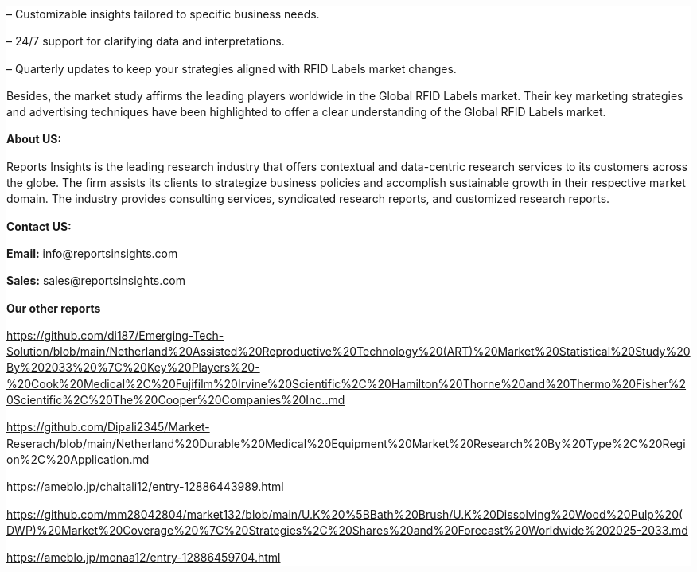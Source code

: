 – Customizable insights tailored to specific business needs.

– 24/7 support for clarifying data and interpretations.

– Quarterly updates to keep your strategies aligned with RFID Labels market changes.

Besides, the market study affirms the leading players worldwide in the Global RFID Labels market. Their key marketing strategies and advertising techniques have been highlighted to offer a clear understanding of the Global RFID Labels market.

<strong><strong>About US</strong>:</strong>

Reports Insights is the leading research industry that offers contextual and data-centric research services to its customers across the globe. The firm assists its clients to strategize business policies and accomplish sustainable growth in their respective market domain. The industry provides consulting services, syndicated research reports, and customized research reports.

<strong>Contact US:</strong>

<p class=><b>Email:</b> <a href=mailto:info@reportsinsights.com>info@reportsinsights.com</a></p>
<p class=><b>Sales:</b> <a href=mailto:sales@reportsinsights.com>sales@reportsinsights.com</a></p>

<strong>Our other reports</strong>

<a href=https://github.com/di187/Emerging-Tech-Solution/blob/main/Netherland%20Assisted%20Reproductive%20Technology%20(ART)%20Market%20Statistical%20Study%20By%202033%20%7C%20Key%20Players%20-%20Cook%20Medical%2C%20Fujifilm%20Irvine%20Scientific%2C%20Hamilton%20Thorne%20and%20Thermo%20Fisher%20Scientific%2C%20The%20Cooper%20Companies%20Inc..md>https://github.com/di187/Emerging-Tech-Solution/blob/main/Netherland%20Assisted%20Reproductive%20Technology%20(ART)%20Market%20Statistical%20Study%20By%202033%20%7C%20Key%20Players%20-%20Cook%20Medical%2C%20Fujifilm%20Irvine%20Scientific%2C%20Hamilton%20Thorne%20and%20Thermo%20Fisher%20Scientific%2C%20The%20Cooper%20Companies%20Inc..md</a>

<a href=https://github.com/Dipali2345/Market-Reserach/blob/main/Netherland%20Durable%20Medical%20Equipment%20Market%20Research%20By%20Type%2C%20Region%2C%20Application.md>https://github.com/Dipali2345/Market-Reserach/blob/main/Netherland%20Durable%20Medical%20Equipment%20Market%20Research%20By%20Type%2C%20Region%2C%20Application.md</a>

<a href=https://ameblo.jp/chaitali12/entry-12886443989.html>https://ameblo.jp/chaitali12/entry-12886443989.html</a>

<a href=https://github.com/mm28042804/market132/blob/main/U.K%20%5BBath%20Brush/U.K%20Dissolving%20Wood%20Pulp%20(DWP)%20Market%20Coverage%20%7C%20Strategies%2C%20Shares%20and%20Forecast%20Worldwide%202025-2033.md>https://github.com/mm28042804/market132/blob/main/U.K%20%5BBath%20Brush/U.K%20Dissolving%20Wood%20Pulp%20(DWP)%20Market%20Coverage%20%7C%20Strategies%2C%20Shares%20and%20Forecast%20Worldwide%202025-2033.md</a>

<a href=https://ameblo.jp/monaa12/entry-12886459704.html>https://ameblo.jp/monaa12/entry-12886459704.html</a>
